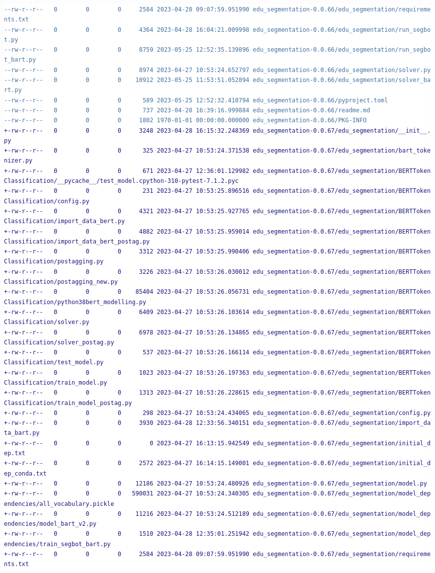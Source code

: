 ```diff
--rw-r--r--   0        0        0     2584 2023-04-28 09:07:59.951990 edu_segmentation-0.0.66/edu_segmentation/requirements.txt
--rw-r--r--   0        0        0     4364 2023-04-28 16:04:21.009998 edu_segmentation-0.0.66/edu_segmentation/run_segbot.py
--rw-r--r--   0        0        0     8759 2023-05-25 12:52:35.139896 edu_segmentation-0.0.66/edu_segmentation/run_segbot_bart.py
--rw-r--r--   0        0        0     8974 2023-04-27 10:53:24.652797 edu_segmentation-0.0.66/edu_segmentation/solver.py
--rw-r--r--   0        0        0    10912 2023-05-25 11:53:51.052894 edu_segmentation-0.0.66/edu_segmentation/solver_bart.py
--rw-r--r--   0        0        0      589 2023-05-25 12:52:32.410794 edu_segmentation-0.0.66/pyproject.toml
--rw-r--r--   0        0        0      737 2023-04-28 16:39:16.999884 edu_segmentation-0.0.66/readme.md
--rw-r--r--   0        0        0     1802 1970-01-01 00:00:00.000000 edu_segmentation-0.0.66/PKG-INFO
+-rw-r--r--   0        0        0     3248 2023-04-28 16:15:32.248369 edu_segmentation-0.0.67/edu_segmentation/__init__.py
+-rw-r--r--   0        0        0      325 2023-04-27 10:53:24.371538 edu_segmentation-0.0.67/edu_segmentation/bart_tokenizer.py
+-rw-r--r--   0        0        0      671 2023-04-27 12:36:01.129982 edu_segmentation-0.0.67/edu_segmentation/BERTTokenClassification/__pycache__/test_model.cpython-310-pytest-7.1.2.pyc
+-rw-r--r--   0        0        0      231 2023-04-27 10:53:25.896516 edu_segmentation-0.0.67/edu_segmentation/BERTTokenClassification/config.py
+-rw-r--r--   0        0        0     4321 2023-04-27 10:53:25.927765 edu_segmentation-0.0.67/edu_segmentation/BERTTokenClassification/import_data_bert.py
+-rw-r--r--   0        0        0     4882 2023-04-27 10:53:25.959014 edu_segmentation-0.0.67/edu_segmentation/BERTTokenClassification/import_data_bert_postag.py
+-rw-r--r--   0        0        0     3312 2023-04-27 10:53:25.990406 edu_segmentation-0.0.67/edu_segmentation/BERTTokenClassification/postagging.py
+-rw-r--r--   0        0        0     3226 2023-04-27 10:53:26.030012 edu_segmentation-0.0.67/edu_segmentation/BERTTokenClassification/postagging_new.py
+-rw-r--r--   0        0        0    85404 2023-04-27 10:53:26.056731 edu_segmentation-0.0.67/edu_segmentation/BERTTokenClassification/python38bert_modelling.py
+-rw-r--r--   0        0        0     6409 2023-04-27 10:53:26.103614 edu_segmentation-0.0.67/edu_segmentation/BERTTokenClassification/solver.py
+-rw-r--r--   0        0        0     6978 2023-04-27 10:53:26.134865 edu_segmentation-0.0.67/edu_segmentation/BERTTokenClassification/solver_postag.py
+-rw-r--r--   0        0        0      537 2023-04-27 10:53:26.166114 edu_segmentation-0.0.67/edu_segmentation/BERTTokenClassification/test_model.py
+-rw-r--r--   0        0        0     1023 2023-04-27 10:53:26.197363 edu_segmentation-0.0.67/edu_segmentation/BERTTokenClassification/train_model.py
+-rw-r--r--   0        0        0     1313 2023-04-27 10:53:26.228615 edu_segmentation-0.0.67/edu_segmentation/BERTTokenClassification/train_model_postag.py
+-rw-r--r--   0        0        0      298 2023-04-27 10:53:24.434065 edu_segmentation-0.0.67/edu_segmentation/config.py
+-rw-r--r--   0        0        0     3930 2023-04-28 12:33:56.340151 edu_segmentation-0.0.67/edu_segmentation/import_data_bart.py
+-rw-r--r--   0        0        0        0 2023-04-27 16:13:15.942549 edu_segmentation-0.0.67/edu_segmentation/initial_dep.txt
+-rw-r--r--   0        0        0     2572 2023-04-27 16:14:15.149001 edu_segmentation-0.0.67/edu_segmentation/initial_dep_conda.txt
+-rw-r--r--   0        0        0    12186 2023-04-27 10:53:24.480926 edu_segmentation-0.0.67/edu_segmentation/model.py
+-rw-r--r--   0        0        0   590031 2023-04-27 10:53:24.340305 edu_segmentation-0.0.67/edu_segmentation/model_dependencies/all_vocabulary.pickle
+-rw-r--r--   0        0        0    11216 2023-04-27 10:53:24.512189 edu_segmentation-0.0.67/edu_segmentation/model_dependencies/model_bart_v2.py
+-rw-r--r--   0        0        0     1510 2023-04-28 12:35:01.251942 edu_segmentation-0.0.67/edu_segmentation/model_dependencies/train_segbot_bart.py
+-rw-r--r--   0        0        0     2584 2023-04-28 09:07:59.951990 edu_segmentation-0.0.67/edu_segmentation/requirements.txt
```